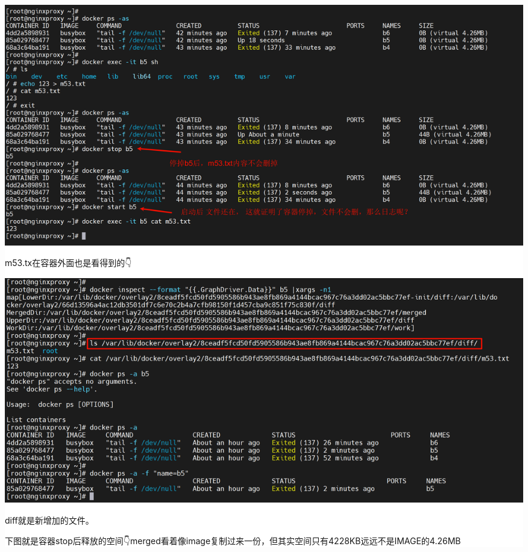 ![image-20240419111851254](2-Docker容器查看常见用法.assets/image-20240419111851254.png)

m53.tx在容器外面也是看得到的👇

![image-20240419113219782](2-Docker容器查看常见用法.assets/image-20240419113219782.png)

diff就是新增加的文件。



<span id=1>下图就是容器stop后释放的空间</span>👇merged看着像image复制过来一份，但其实空间只有4228KB远远不是IMAGE的4.26MB
